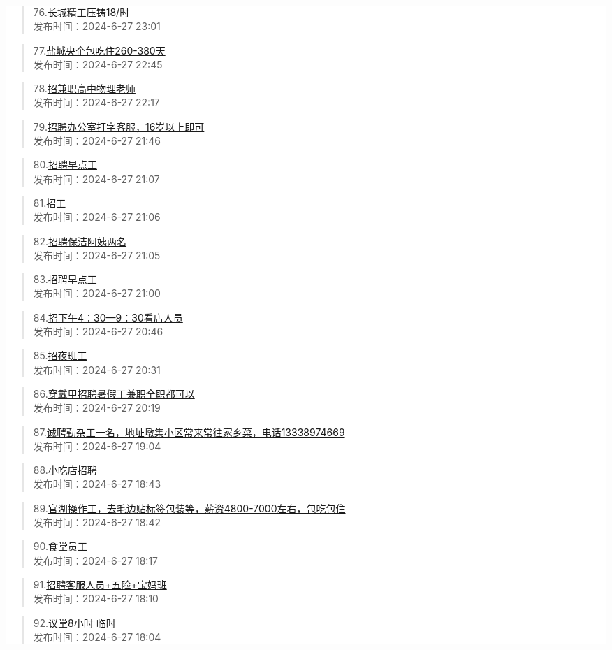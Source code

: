 >76.[长城精工压铸18/时](https://www.pzzc.net/forum.php?mod=viewthread&tid=10432832)<br>
>发布时间：2024-6-27 23:01

>77.[盐城央企包吃住260-380天](https://www.pzzc.net/forum.php?mod=viewthread&tid=10432827)<br>
>发布时间：2024-6-27 22:45

>78.[招兼职高中物理老师](https://www.pzzc.net/forum.php?mod=viewthread&tid=10432822)<br>
>发布时间：2024-6-27 22:17

>79.[招聘办公室打字客服，16岁以上即可](https://www.pzzc.net/forum.php?mod=viewthread&tid=10432815)<br>
>发布时间：2024-6-27 21:46

>80.[招聘早点工](https://www.pzzc.net/forum.php?mod=viewthread&tid=10432807)<br>
>发布时间：2024-6-27 21:07

>81.[招工](https://www.pzzc.net/forum.php?mod=viewthread&tid=10432806)<br>
>发布时间：2024-6-27 21:06

>82.[招聘保洁阿姨两名](https://www.pzzc.net/forum.php?mod=viewthread&tid=10432805)<br>
>发布时间：2024-6-27 21:05

>83.[招聘早点工](https://www.pzzc.net/forum.php?mod=viewthread&tid=10432804)<br>
>发布时间：2024-6-27 21:00

>84.[招下午4：30—9：30看店人员](https://www.pzzc.net/forum.php?mod=viewthread&tid=10432798)<br>
>发布时间：2024-6-27 20:46

>85.[招夜班工](https://www.pzzc.net/forum.php?mod=viewthread&tid=10432794)<br>
>发布时间：2024-6-27 20:31

>86.[穿戴甲招聘暑假工兼职全职都可以](https://www.pzzc.net/forum.php?mod=viewthread&tid=10432786)<br>
>发布时间：2024-6-27 20:19

>87.[诚聘勤杂工一名，地址墩集小区常来常往家乡菜，电话13338974669](https://www.pzzc.net/forum.php?mod=viewthread&tid=10432769)<br>
>发布时间：2024-6-27 19:04

>88.[小吃店招聘](https://www.pzzc.net/forum.php?mod=viewthread&tid=10432762)<br>
>发布时间：2024-6-27 18:43

>89.[官湖操作工，去毛边贴标签包装等，薪资4800-7000左右，包吃包住](https://www.pzzc.net/forum.php?mod=viewthread&tid=10432761)<br>
>发布时间：2024-6-27 18:42

>90.[食堂员工](https://www.pzzc.net/forum.php?mod=viewthread&tid=10432750)<br>
>发布时间：2024-6-27 18:17

>91.[招聘客服人员+五险+宝妈班](https://www.pzzc.net/forum.php?mod=viewthread&tid=10432749)<br>
>发布时间：2024-6-27 18:10

>92.[议堂8小时 临时](https://www.pzzc.net/forum.php?mod=viewthread&tid=10432747)<br>
>发布时间：2024-6-27 18:04

